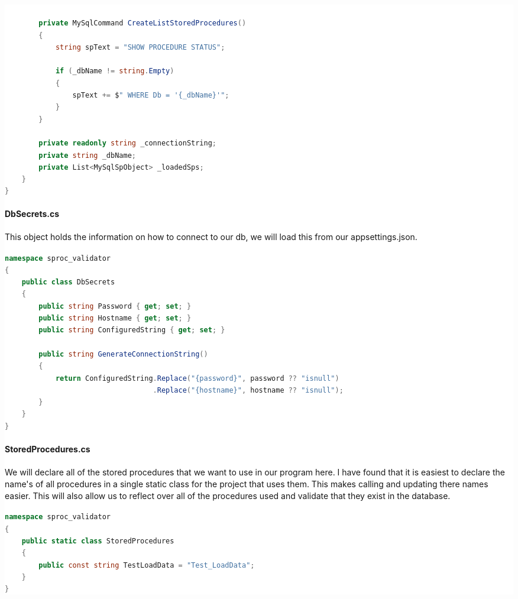 ```csharp

        private MySqlCommand CreateListStoredProcedures()
        {
            string spText = "SHOW PROCEDURE STATUS";

            if (_dbName != string.Empty)
            {
                spText += $" WHERE Db = '{_dbName}'";
            }
		}

		private readonly string _connectionString;
		private string _dbName;
		private List<MySqlSpObject> _loadedSps;
	}
}
```

#### DbSecrets.cs

This object holds the information on how to connect to our db, we will load this from our
appsettings.json.

```csharp
namespace sproc_validator
{
    public class DbSecrets
    {
        public string Password { get; set; }
        public string Hostname { get; set; }
        public string ConfiguredString { get; set; }

        public string GenerateConnectionString()
        {
            return ConfiguredString.Replace("{password}", password ?? "isnull")
                                   .Replace("{hostname}", hostname ?? "isnull");
        }
    }
}
```

#### StoredProcedures.cs

We will declare all of the stored procedures that we want to use in our program here.  I have found
that it is easiest to declare the name's of all procedures in a single static class for the project
that uses them.  This makes calling and updating there names easier.  This will also allow us to
reflect over all of the procedures used and validate that they exist in the database.

```csharp
namespace sproc_validator
{
    public static class StoredProcedures
    {
        public const string TestLoadData = "Test_LoadData";
    }
}
```
